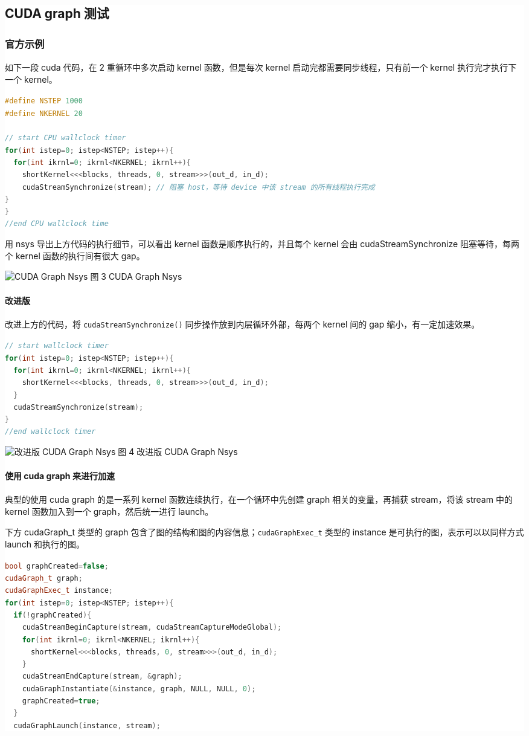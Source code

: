 ## CUDA graph 测试

### 官方示例

如下一段 cuda 代码，在 2 重循环中多次启动 kernel 函数，但是每次 kernel 启动完都需要同步线程，只有前一个 kernel 执行完才执行下一个 kernel。

```cpp
#define NSTEP 1000
#define NKERNEL 20

// start CPU wallclock timer
for(int istep=0; istep<NSTEP; istep++){
  for(int ikrnl=0; ikrnl<NKERNEL; ikrnl++){
    shortKernel<<<blocks, threads, 0, stream>>>(out_d, in_d);
    cudaStreamSynchronize(stream); // 阻塞 host，等待 device 中该 stream 的所有线程执行完成
}
}
//end CPU wallclock time
```

用 nsys 导出上方代码的执行细节，可以看出 kernel 函数是顺序执行的，并且每个 kernel 会由 cudaStreamSynchronize 阻塞等待，每两个 kernel 函数的执行间有很大 gap。

![CUDA Graph Nsys](/cuda_graph_nsys.png)
图 3 CUDA Graph Nsys

#### 改进版

改进上方的代码，将 `cudaStreamSynchronize()` 同步操作放到内层循环外部，每两个 kernel 间的 gap 缩小，有一定加速效果。

```cpp
// start wallclock timer
for(int istep=0; istep<NSTEP; istep++){
  for(int ikrnl=0; ikrnl<NKERNEL; ikrnl++){
    shortKernel<<<blocks, threads, 0, stream>>>(out_d, in_d);
  }
  cudaStreamSynchronize(stream);
}
//end wallclock timer
```

![改进版 CUDA Graph Nsys](/cuda_graph_nsys_v2.png)
图 4 改进版 CUDA Graph Nsys

#### 使用 cuda graph 来进行加速

典型的使用 cuda graph 的是一系列 kernel 函数连续执行，在一个循环中先创建 graph 相关的变量，再捕获 stream，将该 stream 中的 kernel 函数加入到一个 graph，然后统一进行 launch。

下方 cudaGraph_t 类型的 graph 包含了图的结构和图的内容信息；`cudaGraphExec_t` 类型的 instance 是可执行的图，表示可以以同样方式 launch 和执行的图。

```cpp
bool graphCreated=false;
cudaGraph_t graph;
cudaGraphExec_t instance;
for(int istep=0; istep<NSTEP; istep++){
  if(!graphCreated){
    cudaStreamBeginCapture(stream, cudaStreamCaptureModeGlobal);
    for(int ikrnl=0; ikrnl<NKERNEL; ikrnl++){
      shortKernel<<<blocks, threads, 0, stream>>>(out_d, in_d);
    }
    cudaStreamEndCapture(stream, &graph);
    cudaGraphInstantiate(&instance, graph, NULL, NULL, 0);
    graphCreated=true;
  }
  cudaGraphLaunch(instance, stream);
```